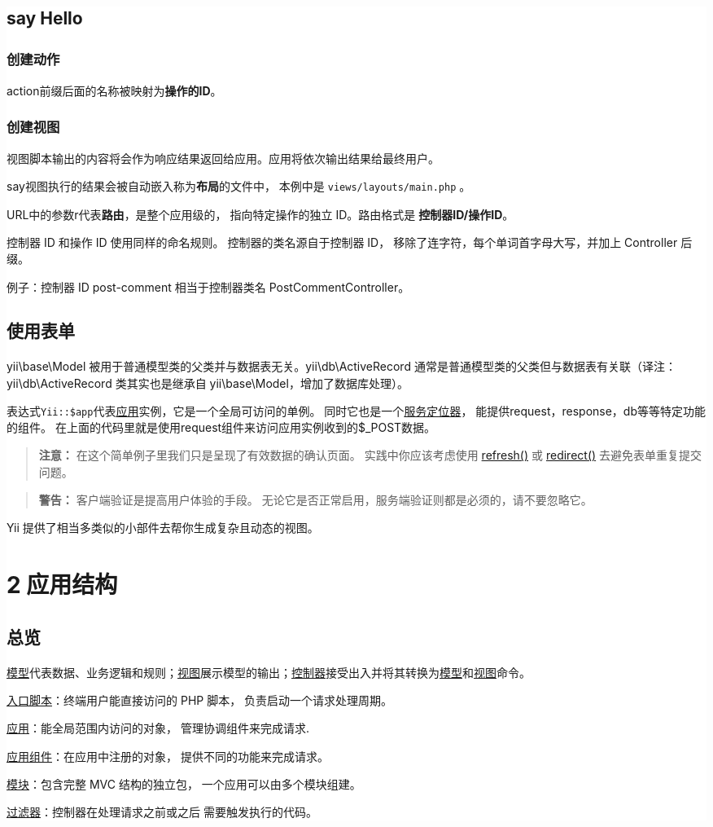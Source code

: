 ## say Hello

### 创建动作

action前缀后面的名称被映射为**操作的ID**。

### 创建视图

视图脚本输出的内容将会作为响应结果返回给应用。应用将依次输出结果给最终用户。

say视图执行的结果会被自动嵌入称为**布局**的文件中， 本例中是 `views/layouts/main.php` 。

URL中的参数r代表**路由**，是整个应用级的， 指向特定操作的独立 ID。路由格式是 **控制器ID/操作ID**。

控制器 ID 和操作 ID 使用同样的命名规则。 控制器的类名源自于控制器 ID， 移除了连字符，每个单词首字母大写，并加上 Controller 后缀。

例子：控制器 ID post-comment 相当于控制器类名 PostCommentController。

## 使用表单

yii\base\Model 被用于普通模型类的父类并与数据表无关。yii\db\ActiveRecord 通常是普通模型类的父类但与数据表有关联（译注：yii\db\ActiveRecord 类其实也是继承自 yii\base\Model，增加了数据库处理）。

表达式`Yii::$app`代表[应用](https://www.yiichina.com/doc/guide/2.0/structure-applications)实例，它是一个全局可访问的单例。 同时它也是一个[服务定位器](https://www.yiichina.com/doc/guide/2.0/concept-service-locator)， 能提供request，response，db等等特定功能的组件。 在上面的代码里就是使用request组件来访问应用实例收到的$_POST数据。

> **注意：** 在这个简单例子里我们只是呈现了有效数据的确认页面。 实践中你应该考虑使用 [refresh()](https://www.yiichina.com/doc/api/2.0/yii-web-controller#refresh()-detail) 或 [redirect()](https://www.yiichina.com/doc/api/2.0/yii-web-controller#redirect()-detail) 去避免表单重复提交问题。

> **警告：** 客户端验证是提高用户体验的手段。 无论它是否正常启用，服务端验证则都是必须的，请不要忽略它。

Yii 提供了相当多类似的小部件去帮你生成复杂且动态的视图。

# 2 应用结构

## 总览

[模型](https://www.yiichina.com/doc/guide/2.0/structure-models)代表数据、业务逻辑和规则；[视图](https://www.yiichina.com/doc/guide/2.0/structure-views)展示模型的输出；[控制器](https://www.yiichina.com/doc/guide/2.0/structure-controllers)接受出入并将其转换为[模型](https://www.yiichina.com/doc/guide/2.0/structure-models)和[视图](https://www.yiichina.com/doc/guide/2.0/structure-views)命令。

[入口脚本](https://www.yiichina.com/doc/guide/2.0/structure-entry-scripts)：终端用户能直接访问的 PHP 脚本， 负责启动一个请求处理周期。

[应用](https://www.yiichina.com/doc/guide/2.0/structure-applications)：能全局范围内访问的对象， 管理协调组件来完成请求.

[应用组件](https://www.yiichina.com/doc/guide/2.0/structure-application-components)：在应用中注册的对象， 提供不同的功能来完成请求。

[模块](https://www.yiichina.com/doc/guide/2.0/structure-modules)：包含完整 MVC 结构的独立包， 一个应用可以由多个模块组建。

[过滤器](https://www.yiichina.com/doc/guide/2.0/structure-filters)：控制器在处理请求之前或之后 需要触发执行的代码。
